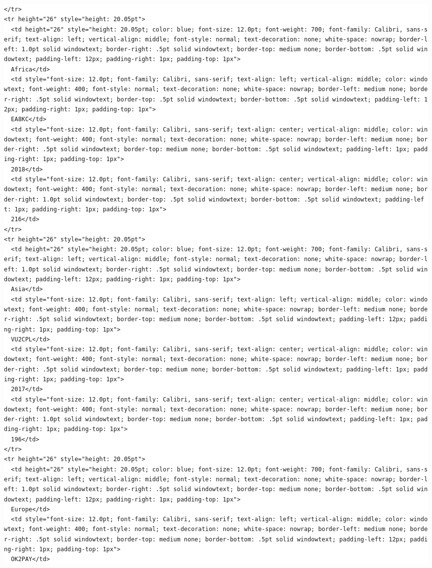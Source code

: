     </tr>
    <tr height="26" style="height: 20.05pt">
      <td height="26" style="height: 20.05pt; color: blue; font-size: 12.0pt; font-weight: 700; font-family: Calibri, sans-serif; text-align: left; vertical-align: middle; font-style: normal; text-decoration: none; white-space: nowrap; border-left: 1.0pt solid windowtext; border-right: .5pt solid windowtext; border-top: medium none; border-bottom: .5pt solid windowtext; padding-left: 12px; padding-right: 1px; padding-top: 1px">
      Africa</td>
      <td style="font-size: 12.0pt; font-family: Calibri, sans-serif; text-align: left; vertical-align: middle; color: windowtext; font-weight: 400; font-style: normal; text-decoration: none; white-space: nowrap; border-left: medium none; border-right: .5pt solid windowtext; border-top: .5pt solid windowtext; border-bottom: .5pt solid windowtext; padding-left: 12px; padding-right: 1px; padding-top: 1px">
      EA8KC</td>
      <td style="font-size: 12.0pt; font-family: Calibri, sans-serif; text-align: center; vertical-align: middle; color: windowtext; font-weight: 400; font-style: normal; text-decoration: none; white-space: nowrap; border-left: medium none; border-right: .5pt solid windowtext; border-top: medium none; border-bottom: .5pt solid windowtext; padding-left: 1px; padding-right: 1px; padding-top: 1px">
      2018</td>
      <td style="font-size: 12.0pt; font-family: Calibri, sans-serif; text-align: center; vertical-align: middle; color: windowtext; font-weight: 400; font-style: normal; text-decoration: none; white-space: nowrap; border-left: medium none; border-right: 1.0pt solid windowtext; border-top: .5pt solid windowtext; border-bottom: .5pt solid windowtext; padding-left: 1px; padding-right: 1px; padding-top: 1px">
      216</td>
    </tr>
    <tr height="26" style="height: 20.05pt">
      <td height="26" style="height: 20.05pt; color: blue; font-size: 12.0pt; font-weight: 700; font-family: Calibri, sans-serif; text-align: left; vertical-align: middle; font-style: normal; text-decoration: none; white-space: nowrap; border-left: 1.0pt solid windowtext; border-right: .5pt solid windowtext; border-top: medium none; border-bottom: .5pt solid windowtext; padding-left: 12px; padding-right: 1px; padding-top: 1px">
      Asia</td>
      <td style="font-size: 12.0pt; font-family: Calibri, sans-serif; text-align: left; vertical-align: middle; color: windowtext; font-weight: 400; font-style: normal; text-decoration: none; white-space: nowrap; border-left: medium none; border-right: .5pt solid windowtext; border-top: medium none; border-bottom: .5pt solid windowtext; padding-left: 12px; padding-right: 1px; padding-top: 1px">
      VU2CPL</td>
      <td style="font-size: 12.0pt; font-family: Calibri, sans-serif; text-align: center; vertical-align: middle; color: windowtext; font-weight: 400; font-style: normal; text-decoration: none; white-space: nowrap; border-left: medium none; border-right: .5pt solid windowtext; border-top: medium none; border-bottom: .5pt solid windowtext; padding-left: 1px; padding-right: 1px; padding-top: 1px">
      2017</td>
      <td style="font-size: 12.0pt; font-family: Calibri, sans-serif; text-align: center; vertical-align: middle; color: windowtext; font-weight: 400; font-style: normal; text-decoration: none; white-space: nowrap; border-left: medium none; border-right: 1.0pt solid windowtext; border-top: medium none; border-bottom: .5pt solid windowtext; padding-left: 1px; padding-right: 1px; padding-top: 1px">
      196</td>
    </tr>
    <tr height="26" style="height: 20.05pt">
      <td height="26" style="height: 20.05pt; color: blue; font-size: 12.0pt; font-weight: 700; font-family: Calibri, sans-serif; text-align: left; vertical-align: middle; font-style: normal; text-decoration: none; white-space: nowrap; border-left: 1.0pt solid windowtext; border-right: .5pt solid windowtext; border-top: medium none; border-bottom: .5pt solid windowtext; padding-left: 12px; padding-right: 1px; padding-top: 1px">
      Europe</td>
      <td style="font-size: 12.0pt; font-family: Calibri, sans-serif; text-align: left; vertical-align: middle; color: windowtext; font-weight: 400; font-style: normal; text-decoration: none; white-space: nowrap; border-left: medium none; border-right: .5pt solid windowtext; border-top: medium none; border-bottom: .5pt solid windowtext; padding-left: 12px; padding-right: 1px; padding-top: 1px">
      OK2PAY</td>